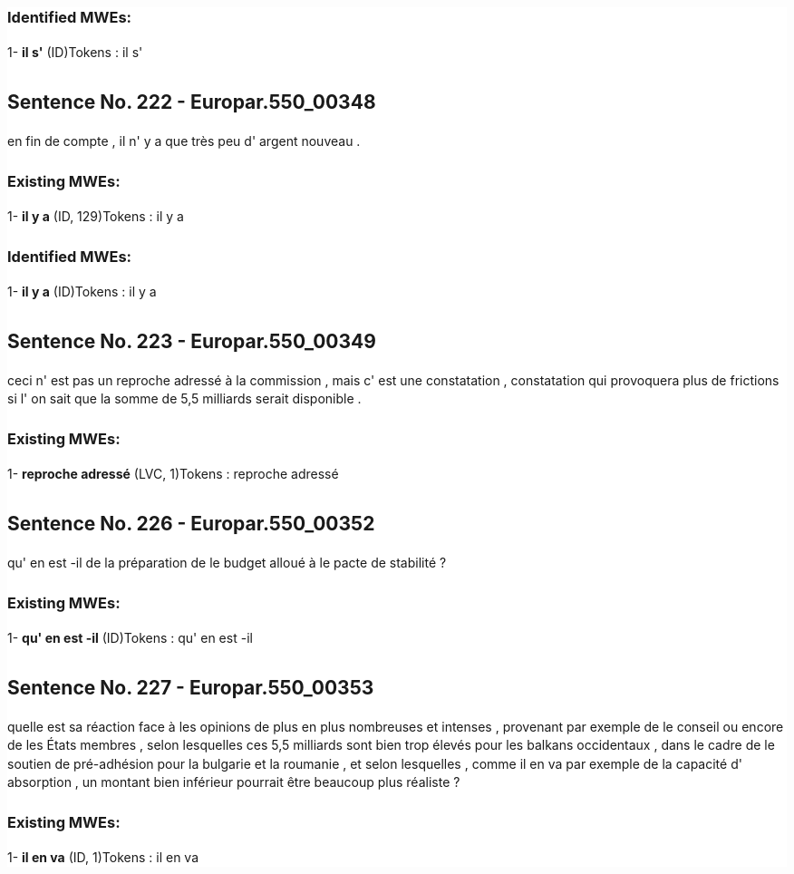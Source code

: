 ### Identified MWEs: 
1- **il s'** (ID)Tokens : 
il
s'

## Sentence No. 222 - Europar.550_00348
en fin de compte , il n' y a que très peu d' argent nouveau . 
### Existing MWEs: 
1- **il y a** (ID, 129)Tokens : 
il
y
a

### Identified MWEs: 
1- **il y a** (ID)Tokens : 
il
y
a

## Sentence No. 223 - Europar.550_00349
ceci n' est pas un reproche adressé à la commission , mais c' est une constatation , constatation qui provoquera plus de frictions si l' on sait que la somme de 5,5 milliards serait disponible . 
### Existing MWEs: 
1- **reproche adressé** (LVC, 1)Tokens : 
reproche
adressé

## Sentence No. 226 - Europar.550_00352
qu' en est -il de la préparation de le budget alloué à le pacte de stabilité ? 
### Existing MWEs: 
1- **qu' en est -il** (ID)Tokens : 
qu'
en
est
-il

## Sentence No. 227 - Europar.550_00353
quelle est sa réaction face à les opinions de plus en plus nombreuses et intenses , provenant par exemple de le conseil ou encore de les États membres , selon lesquelles ces 5,5 milliards sont bien trop élevés pour les balkans occidentaux , dans le cadre de le soutien de pré-adhésion pour la bulgarie et la roumanie , et selon lesquelles , comme il en va par exemple de la capacité d' absorption , un montant bien inférieur pourrait être beaucoup plus réaliste ? 
### Existing MWEs: 
1- **il en va** (ID, 1)Tokens : 
il
en
va

